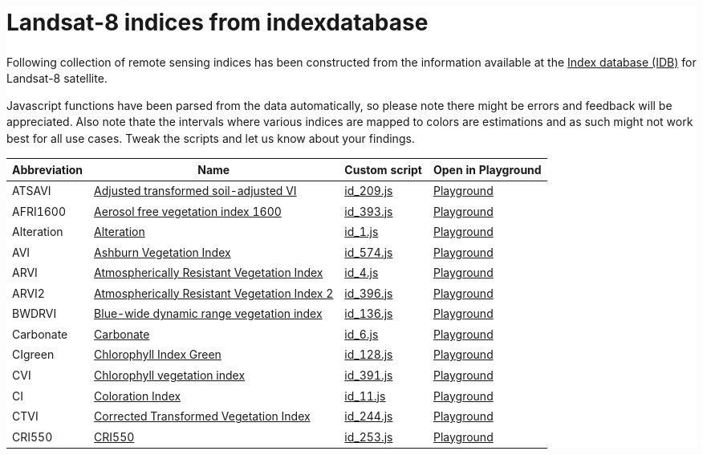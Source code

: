 # Landsat-8 indices from indexdatabase

Following collection of remote sensing indices has been constructed from the information available at the [Index database (IDB)](http://www.indexdatabase.de/) for Landsat-8 satellite.

Javascript functions have been parsed from the data automatically, so please note there might be errors and feedback will be appreciated. Also note thate the intervals where various indices are mapped to colors are estimations and as such might not work best for all use cases. Tweak the scripts and let us know about your findings.

| Abbreviation | Name | Custom script | Open in Playground |
|---|---|---|---|
| ATSAVI | [Adjusted transformed soil-adjusted VI ](https://www.indexdatabase.de/db/si-single.php?sensor_id=168&rsindex_id=209) | [id_209.js](./id_209.js) | [Playground](https://apps.sentinel-hub.com/sentinel-playground/?source=L8&lat=43.514198796857976&lng=16.601028442382812&zoom=11&evalscripturl=https://raw.githubusercontent.com/sentinel-hub/custom-scripts/master/landsat-8/indexdb/id_209.js) |
| AFRI1600 | [Aerosol free vegetation index 1600 ](https://www.indexdatabase.de/db/si-single.php?sensor_id=168&rsindex_id=393) | [id_393.js](./id_393.js) | [Playground](https://apps.sentinel-hub.com/sentinel-playground/?source=L8&lat=43.514198796857976&lng=16.601028442382812&zoom=11&evalscripturl=https://raw.githubusercontent.com/sentinel-hub/custom-scripts/master/landsat-8/indexdb/id_393.js) |
| Alteration   | [Alteration  ](https://www.indexdatabase.de/db/si-single.php?sensor_id=168&rsindex_id=1) | [id_1.js](./id_1.js) | [Playground](https://apps.sentinel-hub.com/sentinel-playground/?source=L8&lat=43.514198796857976&lng=16.601028442382812&zoom=11&evalscripturl=https://raw.githubusercontent.com/sentinel-hub/custom-scripts/master/landsat-8/indexdb/id_1.js) |
| AVI | [Ashburn Vegetation Index ](https://www.indexdatabase.de/db/si-single.php?sensor_id=168&rsindex_id=574) | [id_574.js](./id_574.js) | [Playground](https://apps.sentinel-hub.com/sentinel-playground/?source=L8&lat=43.514198796857976&lng=16.601028442382812&zoom=11&evalscripturl=https://raw.githubusercontent.com/sentinel-hub/custom-scripts/master/landsat-8/indexdb/id_574.js) |
| ARVI | [Atmospherically Resistant Vegetation Index  ](https://www.indexdatabase.de/db/si-single.php?sensor_id=168&rsindex_id=4) | [id_4.js](./id_4.js) | [Playground](https://apps.sentinel-hub.com/sentinel-playground/?source=L8&lat=43.514198796857976&lng=16.601028442382812&zoom=11&evalscripturl=https://raw.githubusercontent.com/sentinel-hub/custom-scripts/master/landsat-8/indexdb/id_4.js) |
| ARVI2 | [Atmospherically Resistant Vegetation Index 2 ](https://www.indexdatabase.de/db/si-single.php?sensor_id=168&rsindex_id=396) | [id_396.js](./id_396.js) | [Playground](https://apps.sentinel-hub.com/sentinel-playground/?source=L8&lat=43.514198796857976&lng=16.601028442382812&zoom=11&evalscripturl=https://raw.githubusercontent.com/sentinel-hub/custom-scripts/master/landsat-8/indexdb/id_396.js) |
| BWDRVI | [Blue-wide dynamic range vegetation index ](https://www.indexdatabase.de/db/si-single.php?sensor_id=168&rsindex_id=136) | [id_136.js](./id_136.js) | [Playground](https://apps.sentinel-hub.com/sentinel-playground/?source=L8&lat=43.514198796857976&lng=16.601028442382812&zoom=11&evalscripturl=https://raw.githubusercontent.com/sentinel-hub/custom-scripts/master/landsat-8/indexdb/id_136.js) |
| Carbonate   | [Carbonate  ](https://www.indexdatabase.de/db/si-single.php?sensor_id=168&rsindex_id=6) | [id_6.js](./id_6.js) | [Playground](https://apps.sentinel-hub.com/sentinel-playground/?source=L8&lat=43.514198796857976&lng=16.601028442382812&zoom=11&evalscripturl=https://raw.githubusercontent.com/sentinel-hub/custom-scripts/master/landsat-8/indexdb/id_6.js) |
| CIgreen | [Chlorophyll Index Green ](https://www.indexdatabase.de/db/si-single.php?sensor_id=168&rsindex_id=128) | [id_128.js](./id_128.js) | [Playground](https://apps.sentinel-hub.com/sentinel-playground/?source=L8&lat=43.514198796857976&lng=16.601028442382812&zoom=11&evalscripturl=https://raw.githubusercontent.com/sentinel-hub/custom-scripts/master/landsat-8/indexdb/id_128.js) |
| CVI | [Chlorophyll vegetation index ](https://www.indexdatabase.de/db/si-single.php?sensor_id=168&rsindex_id=391) | [id_391.js](./id_391.js) | [Playground](https://apps.sentinel-hub.com/sentinel-playground/?source=L8&lat=43.514198796857976&lng=16.601028442382812&zoom=11&evalscripturl=https://raw.githubusercontent.com/sentinel-hub/custom-scripts/master/landsat-8/indexdb/id_391.js) |
| CI | [Coloration Index ](https://www.indexdatabase.de/db/si-single.php?sensor_id=168&rsindex_id=11) | [id_11.js](./id_11.js) | [Playground](https://apps.sentinel-hub.com/sentinel-playground/?source=L8&lat=43.514198796857976&lng=16.601028442382812&zoom=11&evalscripturl=https://raw.githubusercontent.com/sentinel-hub/custom-scripts/master/landsat-8/indexdb/id_11.js) |
| CTVI | [Corrected Transformed Vegetation Index ](https://www.indexdatabase.de/db/si-single.php?sensor_id=168&rsindex_id=244) | [id_244.js](./id_244.js) | [Playground](https://apps.sentinel-hub.com/sentinel-playground/?source=L8&lat=43.514198796857976&lng=16.601028442382812&zoom=11&evalscripturl=https://raw.githubusercontent.com/sentinel-hub/custom-scripts/master/landsat-8/indexdb/id_244.js) |
| CRI550 | [CRI550 ](https://www.indexdatabase.de/db/si-single.php?sensor_id=168&rsindex_id=253) | [id_253.js](./id_253.js) | [Playground](https://apps.sentinel-hub.com/sentinel-playground/?source=L8&lat=43.514198796857976&lng=16.601028442382812&zoom=11&evalscripturl=https://raw.githubusercontent.com/sentinel-hub/custom-scripts/master/landsat-8/indexdb/id_253.js) |